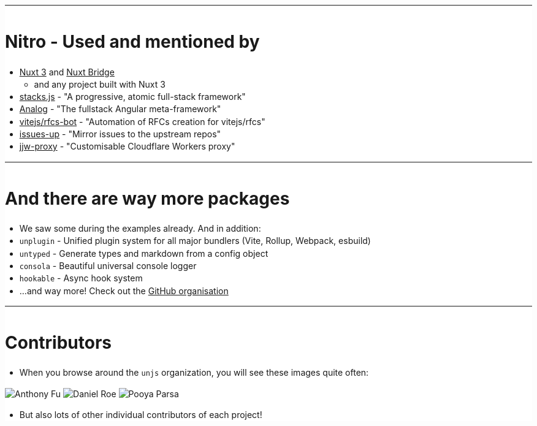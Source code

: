 </div>


---

# Nitro - Used and mentioned by

<VClicks>

* [Nuxt 3](https://github.com/nuxt/framework) and [Nuxt Bridge](https://github.com/nuxt/bridge/)
  * and any project built with Nuxt 3 <logos-nuxt-icon />
* [stacks.js](https://github.com/stacksjs/stacks) - "A progressive, atomic full-stack framework"
* [Analog](https://github.com/analogjs/analog) - "The fullstack Angular meta-framework"
* [vitejs/rfcs-bot](https://github.com/vitejs/rfcs-bot) - "Automation of RFCs creation for vitejs/rfcs"
* [issues-up](https://github.com/antfu/issue-up/tree/main) - "Mirror issues to the upstream repos"
* [jjw-proxy](https://github.com/jonathanjameswatson/jjw-proxy) - "Customisable Cloudflare Workers proxy"

</VClicks>

---

# And there are way more packages

<VClicks>

* We saw some during the examples already. And in addition:
* `unplugin` - Unified plugin system for all major bundlers (Vite, Rollup, Webpack, esbuild)
* `untyped` - Generate types and markdown from a config object
* `consola` - Beautiful universal console logger
* `hookable` - Async hook system
* ...and way more! Check out the [GitHub organisation](https://github.com/unjs)

</VClicks>

---

# Contributors

<VClicks>

* When you browse around the `unjs` organization, you will see these images quite often:

<div class="w-full flex justify-around my-8">
  <img class="rounded-full h-40" src="https://avatars.githubusercontent.com/u/11247099" alt="Anthony Fu">
  <img class="rounded-full h-40" src="https://avatars.githubusercontent.com/u/28706372" alt="Daniel Roe">
  <img class="rounded-full h-40" src="https://avatars.githubusercontent.com/u/5158436" alt="Pooya Parsa">
</div>

* But also lots of other individual contributors of each project!
